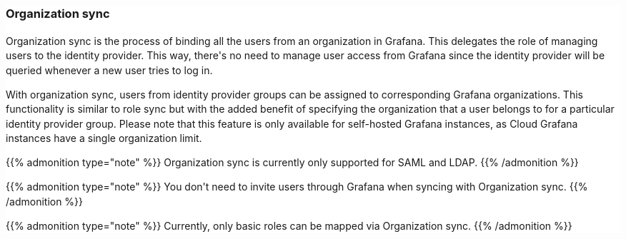 
### Organization sync


Organization sync is the process of binding all the users from an organization in Grafana. This delegates the role of managing users to the identity provider. This way, there's no need to manage user access from Grafana since the identity provider will be queried whenever a new user tries to log in.

With organization sync, users from identity provider groups can be assigned to corresponding Grafana organizations. This functionality is similar to role sync but with the added benefit of specifying the organization that a user belongs to for a particular identity provider group. Please note that this feature is only available for self-hosted Grafana instances, as Cloud Grafana instances have a single organization limit.

{{% admonition type="note" %}}
Organization sync is currently only supported for SAML and LDAP.
{{% /admonition %}}

{{% admonition type="note" %}}
You don't need to invite users through Grafana when syncing with Organization sync.
{{% /admonition %}}

{{% admonition type="note" %}}
Currently, only basic roles can be mapped via Organization sync.
{{% /admonition %}}
